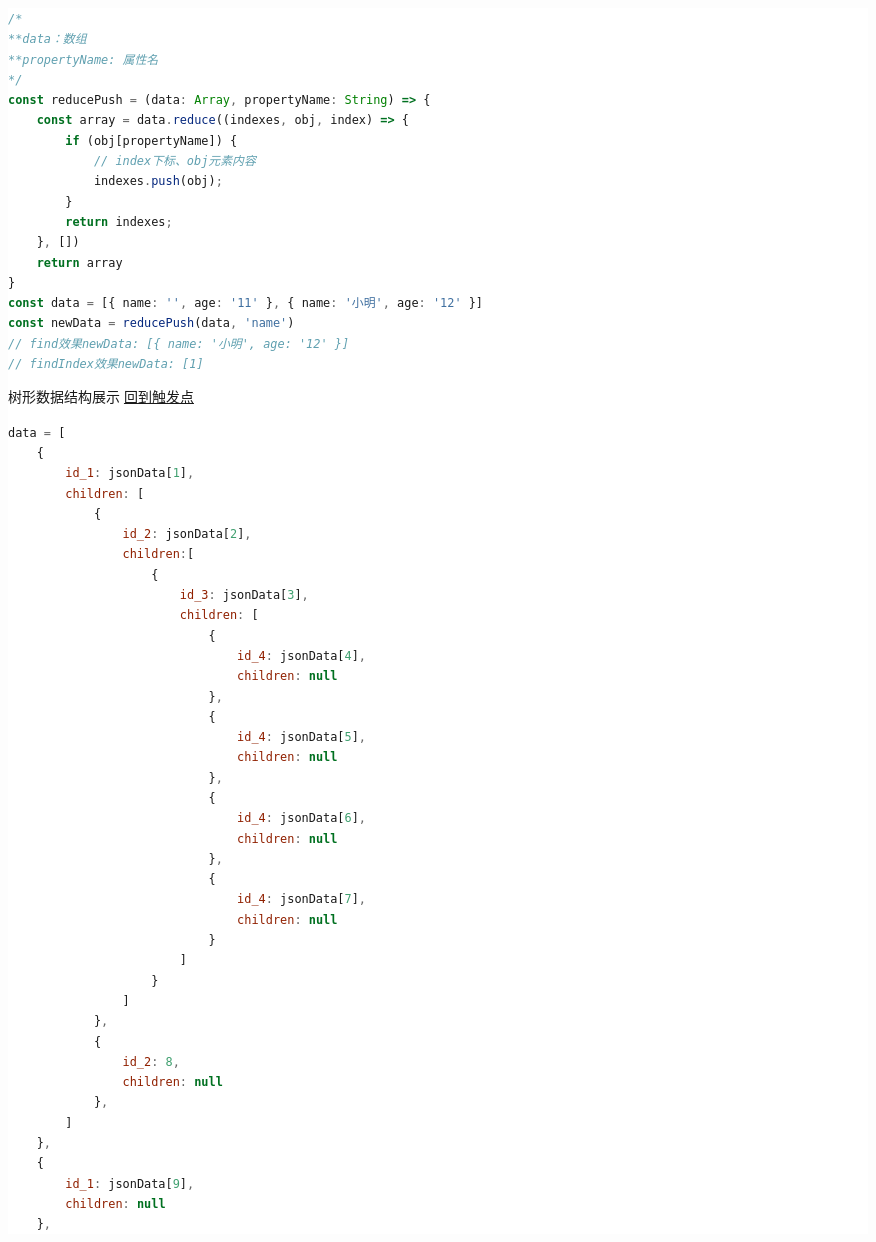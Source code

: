 ```ts
/*
**data：数组
**propertyName: 属性名
*/
const reducePush = (data: Array, propertyName: String) => {
	const array = data.reduce((indexes, obj, index) => {
		if (obj[propertyName]) {
			// index下标、obj元素内容
			indexes.push(obj);
		}
		return indexes;
	}, [])
	return array
}
const data = [{ name: '', age: '11' }, { name: '小明', age: '12' }]
const newData = reducePush(data, 'name') 
// find效果newData: [{ name: '小明', age: '12' }]
// findIndex效果newData: [1]
```



<font id='json'>树形数据结构展示</font> [回到触发点](#back) 

```js
data = [
	{
		id_1: jsonData[1],
		children: [
			{
				id_2: jsonData[2],
				children:[
					{
						id_3: jsonData[3],
						children: [
							{
								id_4: jsonData[4],
								children: null
							},
							{
								id_4: jsonData[5],
								children: null
							},
							{
								id_4: jsonData[6],
								children: null
							},
							{
								id_4: jsonData[7],
								children: null
							}
						]
					}
				]
			},
			{
				id_2: 8,
				children: null
			},
		]
	},
	{
		id_1: jsonData[9],
		children: null
	},
```